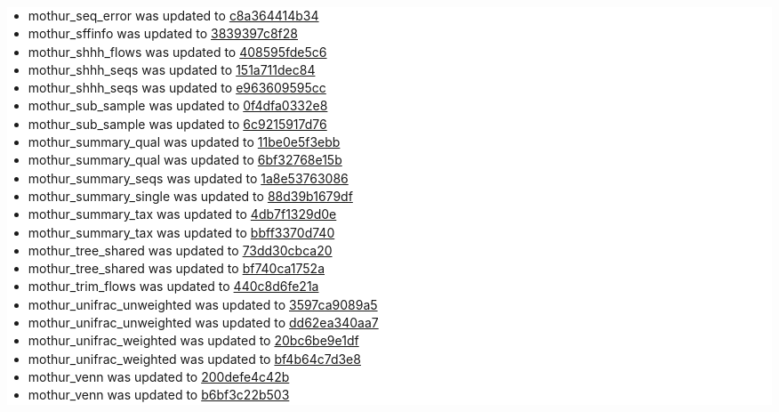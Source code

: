 - mothur_seq_error was updated to [c8a364414b34](https://toolshed.g2.bx.psu.edu/view/iuc/mothur_seq_error/c8a364414b34)
- mothur_sffinfo was updated to [3839397c8f28](https://toolshed.g2.bx.psu.edu/view/iuc/mothur_sffinfo/3839397c8f28)
- mothur_shhh_flows was updated to [408595fde5c6](https://toolshed.g2.bx.psu.edu/view/iuc/mothur_shhh_flows/408595fde5c6)
- mothur_shhh_seqs was updated to [151a711dec84](https://toolshed.g2.bx.psu.edu/view/iuc/mothur_shhh_seqs/151a711dec84)
- mothur_shhh_seqs was updated to [e963609595cc](https://toolshed.g2.bx.psu.edu/view/iuc/mothur_shhh_seqs/e963609595cc)
- mothur_sub_sample was updated to [0f4dfa0332e8](https://toolshed.g2.bx.psu.edu/view/iuc/mothur_sub_sample/0f4dfa0332e8)
- mothur_sub_sample was updated to [6c9215917d76](https://toolshed.g2.bx.psu.edu/view/iuc/mothur_sub_sample/6c9215917d76)
- mothur_summary_qual was updated to [11be0e5f3ebb](https://toolshed.g2.bx.psu.edu/view/iuc/mothur_summary_qual/11be0e5f3ebb)
- mothur_summary_qual was updated to [6bf32768e15b](https://toolshed.g2.bx.psu.edu/view/iuc/mothur_summary_qual/6bf32768e15b)
- mothur_summary_seqs was updated to [1a8e53763086](https://toolshed.g2.bx.psu.edu/view/iuc/mothur_summary_seqs/1a8e53763086)
- mothur_summary_single was updated to [88d39b1679df](https://toolshed.g2.bx.psu.edu/view/iuc/mothur_summary_single/88d39b1679df)
- mothur_summary_tax was updated to [4db7f1329d0e](https://toolshed.g2.bx.psu.edu/view/iuc/mothur_summary_tax/4db7f1329d0e)
- mothur_summary_tax was updated to [bbff3370d740](https://toolshed.g2.bx.psu.edu/view/iuc/mothur_summary_tax/bbff3370d740)
- mothur_tree_shared was updated to [73dd30cbca20](https://toolshed.g2.bx.psu.edu/view/iuc/mothur_tree_shared/73dd30cbca20)
- mothur_tree_shared was updated to [bf740ca1752a](https://toolshed.g2.bx.psu.edu/view/iuc/mothur_tree_shared/bf740ca1752a)
- mothur_trim_flows was updated to [440c8d6fe21a](https://toolshed.g2.bx.psu.edu/view/iuc/mothur_trim_flows/440c8d6fe21a)
- mothur_unifrac_unweighted was updated to [3597ca9089a5](https://toolshed.g2.bx.psu.edu/view/iuc/mothur_unifrac_unweighted/3597ca9089a5)
- mothur_unifrac_unweighted was updated to [dd62ea340aa7](https://toolshed.g2.bx.psu.edu/view/iuc/mothur_unifrac_unweighted/dd62ea340aa7)
- mothur_unifrac_weighted was updated to [20bc6be9e1df](https://toolshed.g2.bx.psu.edu/view/iuc/mothur_unifrac_weighted/20bc6be9e1df)
- mothur_unifrac_weighted was updated to [bf4b64c7d3e8](https://toolshed.g2.bx.psu.edu/view/iuc/mothur_unifrac_weighted/bf4b64c7d3e8)
- mothur_venn was updated to [200defe4c42b](https://toolshed.g2.bx.psu.edu/view/iuc/mothur_venn/200defe4c42b)
- mothur_venn was updated to [b6bf3c22b503](https://toolshed.g2.bx.psu.edu/view/iuc/mothur_venn/b6bf3c22b503)

